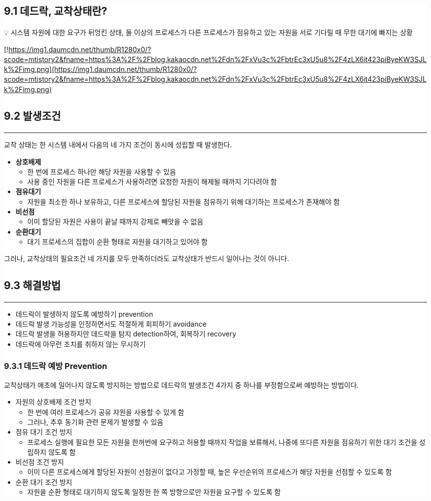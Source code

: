## 9.1 데드락, 교착상태란?

<aside>
💡 시스템 자원에 대한 요구가 뒤엉킨 상태, 둘 이상의 프로세스가 다른 프로세스가 점유하고 있는 자원을 서로 기다릴 때 무한 대기에 빠지는 상황

</aside>

[!https://img1.daumcdn.net/thumb/R1280x0/?scode=mtistory2&fname=https%3A%2F%2Fblog.kakaocdn.net%2Fdn%2FxVu3c%2FbtrEc3xU5u8%2F4zLX6it423piByeKW3SJLk%2Fimg.png](https://img1.daumcdn.net/thumb/R1280x0/?scode=mtistory2&fname=https%3A%2F%2Fblog.kakaocdn.net%2Fdn%2FxVu3c%2FbtrEc3xU5u8%2F4zLX6it423piByeKW3SJLk%2Fimg.png)

## 9.2 발생조건

---

교착 상태는 한 시스템 내에서 다음의 네 가지 조건이 동시에 성립할 때 발생한다.

- **상호배제**
    - 한 번에 프로세스 하나만 해당 자원을 사용할 수 있음
    - 사용 중인 자원을 다른 프로세스가 사용하려면 요청한 자원이 해제될 때까지 기다려야 함
- **점유대기**
    - 자원을 최소한 하나 보유하고, 다른 프로세스에 할당된 자원을 점유하기 위해 대기하는 프로세스가 존재해야 함
- **비선점**
    - 이미 할당된 자원은 사용이 끝날 때까지 강제로 빼앗을 수 없음
- **순환대기**
    - 대기 프로세스의 집합이 순환 형태로 자원을 대기하고 있어야 함

그러나, 교착상태의 필요조건 네 가지를 모두 만족하더라도 교착상태가 반드시 일어나는 것이 아니다.

## 9.3 해결방법

---

- 데드락이 발생하지 않도록 예방하기 prevention
- 데드락 발생 가능성을 인정하면서도 적절하게 회피하기 avoidance
- 데드락 발생을 허용하지만 데드락을 탐지 detection하여, 회복하기 recovery
- 데드락에 아무런 조치를 취하지 않는 무시하기

### 9.3.1 데드락 예방 Prevention

교착상태가 애초에 일어나지 않도록 방지하는 방법으로 데드락의 발생조건 4가지 중 하나를 부정함으로써 예방하는 방법이다.

- 자원의 상호배제 조건 방지
    - 한 번에 여러 프로세스가 공유 자원을 사용할 수 있게 함
    - 그러나, 추후 동기화 관련 문제가 발생할 수 있음
- 점유 대기 조건 방지
    - 프로세스 실행에 필요한 모든 자원을 한꺼번에 요구하고 허용할 때까지 작업을 보류해서, 나중에 또다른 자원을 점유하기 위한 대기 조건을 성립하지 않도록 함
- 비선점 조건 방지
    - 이미 다른 프로세스에게 할당된 자원이 선점권이 없다고 가정할 때, 높은 우선순위의 프로세스가 해당 자원을 선점할 수 있도록 함
- 순환 대기 조건 방지
    - 자원을 순환 형태로 대기하지 않도록 일정한 한 쪽 방향으로만 자원을 요구할 수 있도록 함
